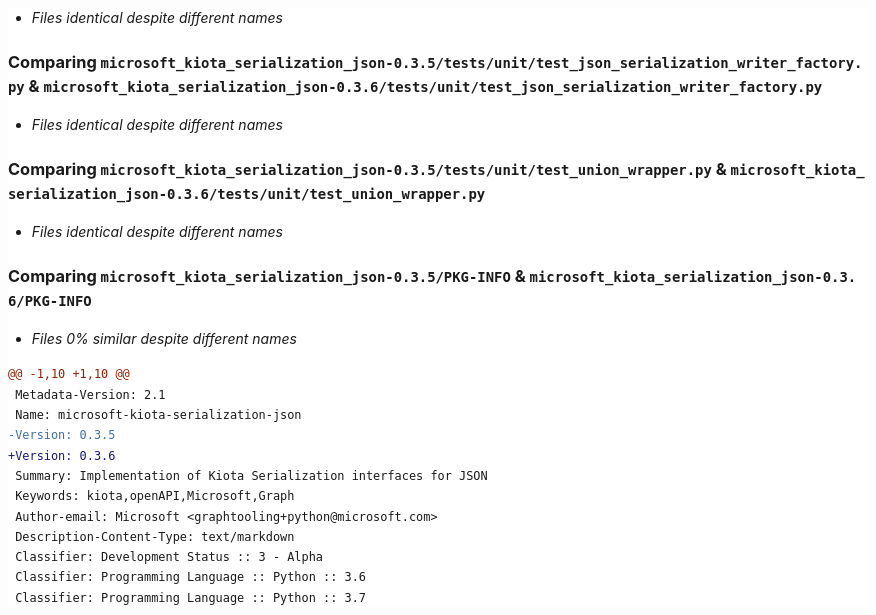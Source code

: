  * *Files identical despite different names*

### Comparing `microsoft_kiota_serialization_json-0.3.5/tests/unit/test_json_serialization_writer_factory.py` & `microsoft_kiota_serialization_json-0.3.6/tests/unit/test_json_serialization_writer_factory.py`

 * *Files identical despite different names*

### Comparing `microsoft_kiota_serialization_json-0.3.5/tests/unit/test_union_wrapper.py` & `microsoft_kiota_serialization_json-0.3.6/tests/unit/test_union_wrapper.py`

 * *Files identical despite different names*

### Comparing `microsoft_kiota_serialization_json-0.3.5/PKG-INFO` & `microsoft_kiota_serialization_json-0.3.6/PKG-INFO`

 * *Files 0% similar despite different names*

```diff
@@ -1,10 +1,10 @@
 Metadata-Version: 2.1
 Name: microsoft-kiota-serialization-json
-Version: 0.3.5
+Version: 0.3.6
 Summary: Implementation of Kiota Serialization interfaces for JSON
 Keywords: kiota,openAPI,Microsoft,Graph
 Author-email: Microsoft <graphtooling+python@microsoft.com>
 Description-Content-Type: text/markdown
 Classifier: Development Status :: 3 - Alpha
 Classifier: Programming Language :: Python :: 3.6
 Classifier: Programming Language :: Python :: 3.7
```

